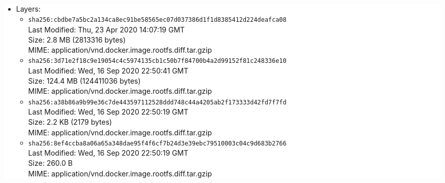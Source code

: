 -	Layers:
	-	`sha256:cbdbe7a5bc2a134ca8ec91be58565ec07d037386d1f1d8385412d224deafca08`  
		Last Modified: Thu, 23 Apr 2020 14:07:19 GMT  
		Size: 2.8 MB (2813316 bytes)  
		MIME: application/vnd.docker.image.rootfs.diff.tar.gzip
	-	`sha256:3d71e2f18c9e19054c4c5974135cb1c50b7f84700b4a2d99152f81c248336e10`  
		Last Modified: Wed, 16 Sep 2020 22:50:41 GMT  
		Size: 124.4 MB (124411036 bytes)  
		MIME: application/vnd.docker.image.rootfs.diff.tar.gzip
	-	`sha256:a38b86a9b99e36c7de443597112528ddd748c44a4205ab2f173333d42fd7f7fd`  
		Last Modified: Wed, 16 Sep 2020 22:50:19 GMT  
		Size: 2.2 KB (2179 bytes)  
		MIME: application/vnd.docker.image.rootfs.diff.tar.gzip
	-	`sha256:8ef4ccba8a06a65a348dae95f4f6cf7b24d3e39ebc79510003c04c9d683b2766`  
		Last Modified: Wed, 16 Sep 2020 22:50:19 GMT  
		Size: 260.0 B  
		MIME: application/vnd.docker.image.rootfs.diff.tar.gzip
